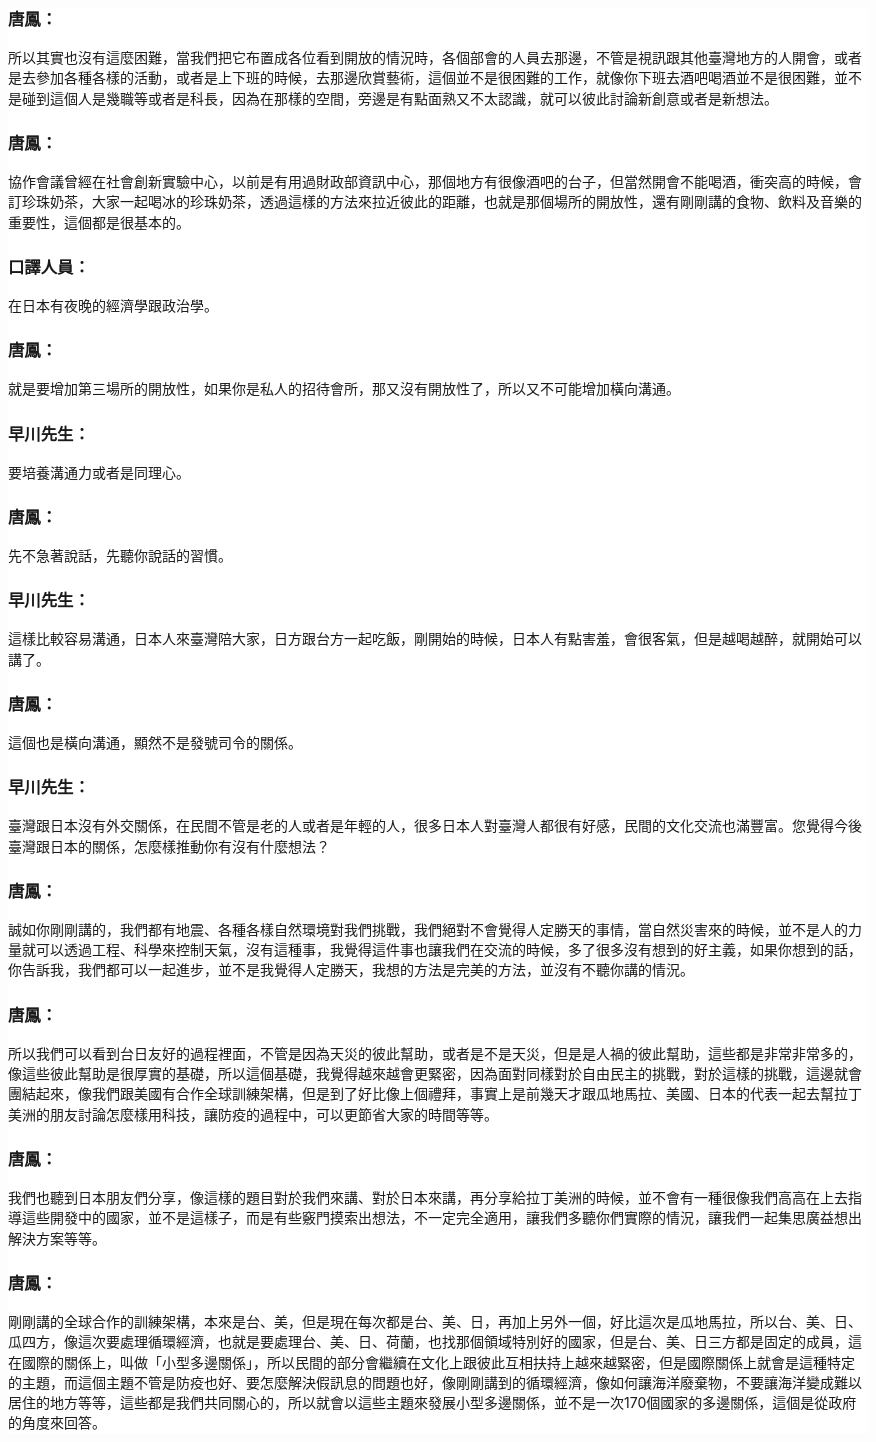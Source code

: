 ### 唐鳳：
所以其實也沒有這麼困難，當我們把它布置成各位看到開放的情況時，各個部會的人員去那邊，不管是視訊跟其他臺灣地方的人開會，或者是去參加各種各樣的活動，或者是上下班的時候，去那邊欣賞藝術，這個並不是很困難的工作，就像你下班去酒吧喝酒並不是很困難，並不是碰到這個人是幾職等或者是科長，因為在那樣的空間，旁邊是有點面熟又不太認識，就可以彼此討論新創意或者是新想法。

### 唐鳳：
協作會議曾經在社會創新實驗中心，以前是有用過財政部資訊中心，那個地方有很像酒吧的台子，但當然開會不能喝酒，衝突高的時候，會訂珍珠奶茶，大家一起喝冰的珍珠奶茶，透過這樣的方法來拉近彼此的距離，也就是那個場所的開放性，還有剛剛講的食物、飲料及音樂的重要性，這個都是很基本的。

### 口譯人員：
在日本有夜晚的經濟學跟政治學。

### 唐鳳：
就是要增加第三場所的開放性，如果你是私人的招待會所，那又沒有開放性了，所以又不可能增加橫向溝通。

### 早川先生：
要培養溝通力或者是同理心。

### 唐鳳：
先不急著說話，先聽你說話的習慣。

### 早川先生：
這樣比較容易溝通，日本人來臺灣陪大家，日方跟台方一起吃飯，剛開始的時候，日本人有點害羞，會很客氣，但是越喝越醉，就開始可以講了。

### 唐鳳：
這個也是橫向溝通，顯然不是發號司令的關係。

### 早川先生：
臺灣跟日本沒有外交關係，在民間不管是老的人或者是年輕的人，很多日本人對臺灣人都很有好感，民間的文化交流也滿豐富。您覺得今後臺灣跟日本的關係，怎麼樣推動你有沒有什麼想法？

### 唐鳳：
誠如你剛剛講的，我們都有地震、各種各樣自然環境對我們挑戰，我們絕對不會覺得人定勝天的事情，當自然災害來的時候，並不是人的力量就可以透過工程、科學來控制天氣，沒有這種事，我覺得這件事也讓我們在交流的時候，多了很多沒有想到的好主義，如果你想到的話，你告訴我，我們都可以一起進步，並不是我覺得人定勝天，我想的方法是完美的方法，並沒有不聽你講的情況。

### 唐鳳：
所以我們可以看到台日友好的過程裡面，不管是因為天災的彼此幫助，或者是不是天災，但是是人禍的彼此幫助，這些都是非常非常多的，像這些彼此幫助是很厚實的基礎，所以這個基礎，我覺得越來越會更緊密，因為面對同樣對於自由民主的挑戰，對於這樣的挑戰，這邊就會團結起來，像我們跟美國有合作全球訓練架構，但是到了好比像上個禮拜，事實上是前幾天才跟瓜地馬拉、美國、日本的代表一起去幫拉丁美洲的朋友討論怎麼樣用科技，讓防疫的過程中，可以更節省大家的時間等等。

### 唐鳳：
我們也聽到日本朋友們分享，像這樣的題目對於我們來講、對於日本來講，再分享給拉丁美洲的時候，並不會有一種很像我們高高在上去指導這些開發中的國家，並不是這樣子，而是有些竅門摸索出想法，不一定完全適用，讓我們多聽你們實際的情況，讓我們一起集思廣益想出解決方案等等。

### 唐鳳：
剛剛講的全球合作的訓練架構，本來是台、美，但是現在每次都是台、美、日，再加上另外一個，好比這次是瓜地馬拉，所以台、美、日、瓜四方，像這次要處理循環經濟，也就是要處理台、美、日、荷蘭，也找那個領域特別好的國家，但是台、美、日三方都是固定的成員，這在國際的關係上，叫做「小型多邊關係」，所以民間的部分會繼續在文化上跟彼此互相扶持上越來越緊密，但是國際關係上就會是這種特定的主題，而這個主題不管是防疫也好、要怎麼解決假訊息的問題也好，像剛剛講到的循環經濟，像如何讓海洋廢棄物，不要讓海洋變成難以居住的地方等等，這些都是我們共同關心的，所以就會以這些主題來發展小型多邊關係，並不是一次170個國家的多邊關係，這個是從政府的角度來回答。

